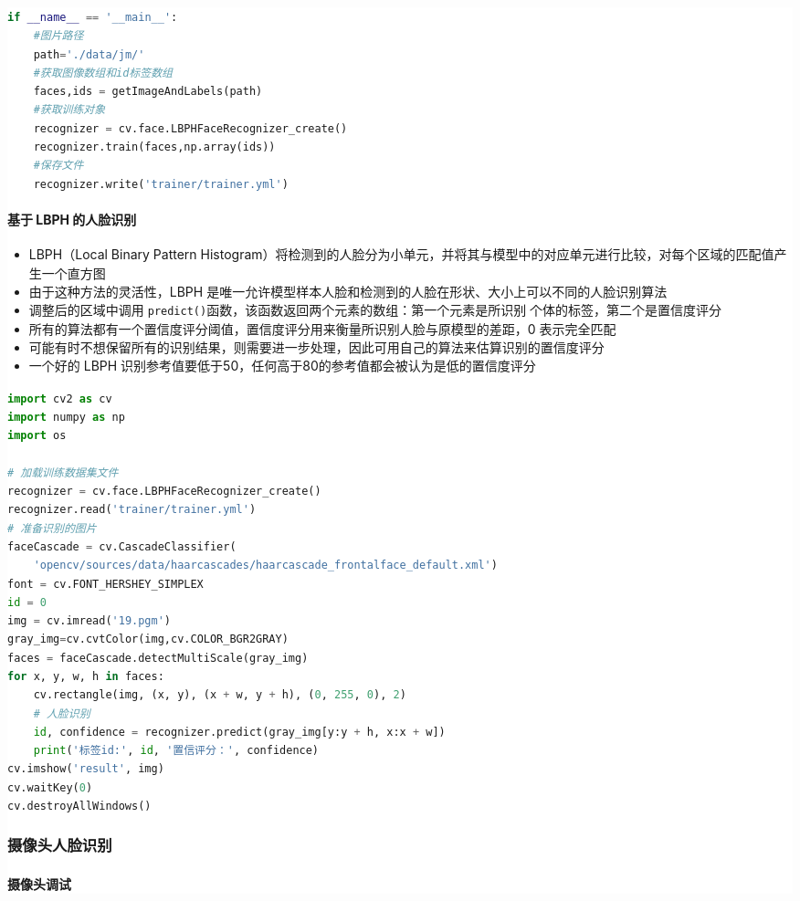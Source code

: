 ```python
if __name__ == '__main__':
    #图片路径
    path='./data/jm/'
    #获取图像数组和id标签数组
    faces,ids = getImageAndLabels(path)
    #获取训练对象
    recognizer = cv.face.LBPHFaceRecognizer_create()
    recognizer.train(faces,np.array(ids))
    #保存文件
    recognizer.write('trainer/trainer.yml')
```

#### 基于 LBPH 的人脸识别

- LBPH（Local Binary Pattern Histogram）将检测到的人脸分为小单元，并将其与模型中的对应单元进行比较，对每个区域的匹配值产生一个直方图
- 由于这种方法的灵活性，LBPH 是唯一允许模型样本人脸和检测到的人脸在形状、大小上可以不同的人脸识别算法
- 调整后的区域中调用 `predict()`函数，该函数返回两个元素的数组：第一个元素是所识别
  个体的标签，第二个是置信度评分
- 所有的算法都有一个置信度评分阈值，置信度评分用来衡量所识别人脸与原模型的差距，0 表示完全匹配
- 可能有时不想保留所有的识别结果，则需要进一步处理，因此可用自己的算法来估算识别的置信度评分
- 一个好的 LBPH 识别参考值要低于50，任何高于80的参考值都会被认为是低的置信度评分

```python
import cv2 as cv
import numpy as np
import os

# 加载训练数据集文件
recognizer = cv.face.LBPHFaceRecognizer_create()
recognizer.read('trainer/trainer.yml')
# 准备识别的图片
faceCascade = cv.CascadeClassifier(
    'opencv/sources/data/haarcascades/haarcascade_frontalface_default.xml')
font = cv.FONT_HERSHEY_SIMPLEX
id = 0
img = cv.imread('19.pgm')
gray_img=cv.cvtColor(img,cv.COLOR_BGR2GRAY)
faces = faceCascade.detectMultiScale(gray_img)
for x, y, w, h in faces:
    cv.rectangle(img, (x, y), (x + w, y + h), (0, 255, 0), 2)
    # 人脸识别
    id, confidence = recognizer.predict(gray_img[y:y + h, x:x + w])
    print('标签id:', id, '置信评分：', confidence)
cv.imshow('result', img)
cv.waitKey(0)
cv.destroyAllWindows()
```

### 摄像头人脸识别

#### 摄像头调试
